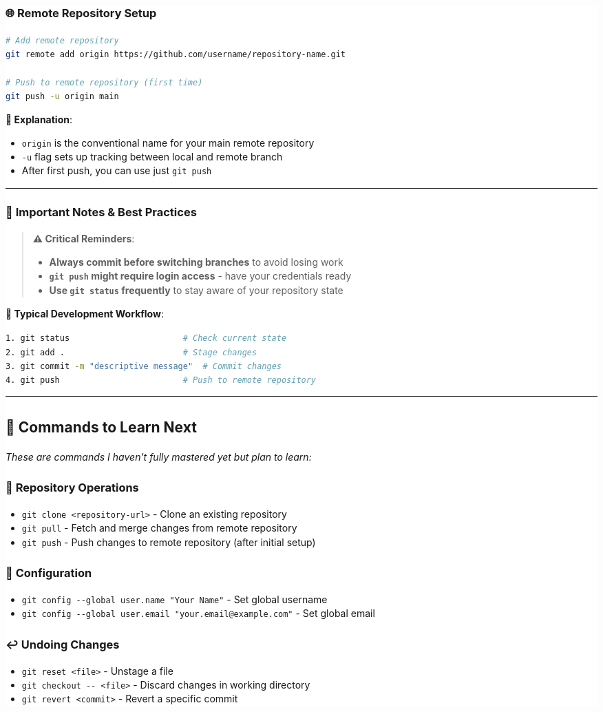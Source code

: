 
### 🌐 **Remote Repository Setup**

```bash
# Add remote repository
git remote add origin https://github.com/username/repository-name.git

# Push to remote repository (first time)
git push -u origin main
```

**📝 Explanation**: 
- `origin` is the conventional name for your main remote repository
- `-u` flag sets up tracking between local and remote branch
- After first push, you can use just `git push`

---

### 📝 **Important Notes & Best Practices**

> **⚠️ Critical Reminders**:
> - **Always commit before switching branches** to avoid losing work
> - **`git push` might require login access** - have your credentials ready
> - **Use `git status` frequently** to stay aware of your repository state

**🔄 Typical Development Workflow**:
```bash
1. git status                       # Check current state
2. git add .                        # Stage changes
3. git commit -m "descriptive message"  # Commit changes
4. git push                         # Push to remote repository
```

---

## 🎯 **Commands to Learn Next**

*These are commands I haven't fully mastered yet but plan to learn:*

### 🔄 **Repository Operations**
- `git clone <repository-url>` - Clone an existing repository
- `git pull` - Fetch and merge changes from remote repository
- `git push` - Push changes to remote repository (after initial setup)

### 🔧 **Configuration**
- `git config --global user.name "Your Name"` - Set global username
- `git config --global user.email "your.email@example.com"` - Set global email

### ↩️ **Undoing Changes**
- `git reset <file>` - Unstage a file
- `git checkout -- <file>` - Discard changes in working directory
- `git revert <commit>` - Revert a specific commit
